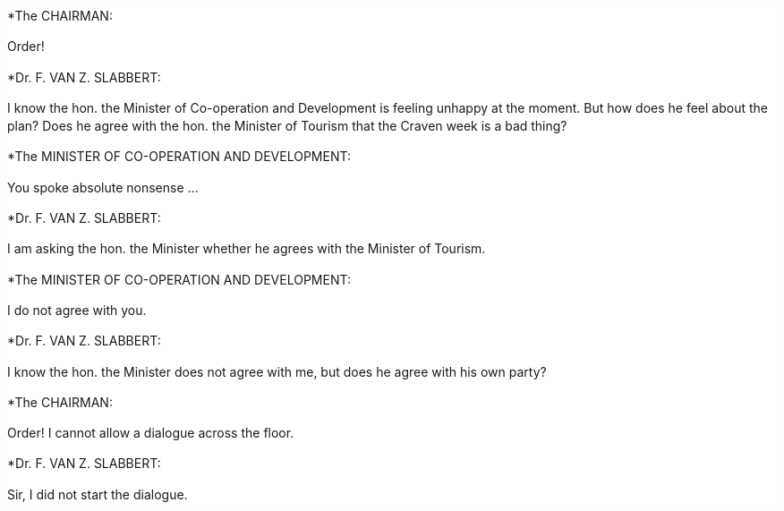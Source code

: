 <speech by="#chairman">

<from>*The <person refersTo="hansard_za">CHAIRMAN</person>:</from>

<p>Order!</p>

</speech>

<speech by="#slabbert">

<from>*Dr. <person refersTo="hansard_za">F. VAN Z. SLABBERT</person>:</from>

<p>I know the hon. the Minister of Co-operation and Development is feeling unhappy at the moment. But how does he feel about the plan? Does he agree with the hon. the Minister of Tourism that the Craven week is a bad thing?</p>

</speech>

<speech by="#minister_of_co-operation_and_development">

<from>*The <person refersTo="hansard_za">MINISTER OF CO-OPERATION AND DEVELOPMENT</person>:</from>

<p>You spoke absolute nonsense &#x2026;</p>

</speech>

<speech by="#slabbert">

<from>*Dr. <person refersTo="hansard_za">F. VAN Z. SLABBERT</person>:</from>

<p>I am asking the hon. the Minister whether he agrees with the Minister of Tourism.</p>

</speech>

<speech by="#minister_of_co-operation_and_development">

<from>*The <person refersTo="hansard_za">MINISTER OF CO-OPERATION AND DEVELOPMENT</person>:</from>

<p>I do not agree with you.</p>

</speech>

<speech by="#slabbert">

<from>*Dr. <person refersTo="hansard_za">F. VAN Z. SLABBERT</person>:</from>

<p>I know the hon. the Minister does not agree with me, but does he agree with his own party?</p>

</speech>

<speech by="#chairman">

<from>*The <person refersTo="hansard_za">CHAIRMAN</person>:</from>

<p>Order! I cannot allow a dialogue across the floor.</p>

</speech>

<speech by="#slabbert">

<from>*Dr. <person refersTo="hansard_za">F. VAN Z. SLABBERT</person>:</from>

<p>Sir, I did not start the dialogue.</p>

</speech>
